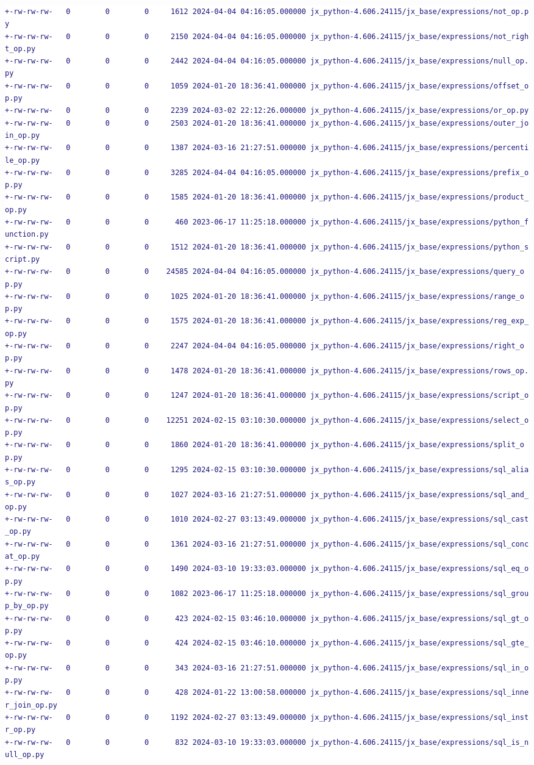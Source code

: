 ```diff
+-rw-rw-rw-   0        0        0     1612 2024-04-04 04:16:05.000000 jx_python-4.606.24115/jx_base/expressions/not_op.py
+-rw-rw-rw-   0        0        0     2150 2024-04-04 04:16:05.000000 jx_python-4.606.24115/jx_base/expressions/not_right_op.py
+-rw-rw-rw-   0        0        0     2442 2024-04-04 04:16:05.000000 jx_python-4.606.24115/jx_base/expressions/null_op.py
+-rw-rw-rw-   0        0        0     1059 2024-01-20 18:36:41.000000 jx_python-4.606.24115/jx_base/expressions/offset_op.py
+-rw-rw-rw-   0        0        0     2239 2024-03-02 22:12:26.000000 jx_python-4.606.24115/jx_base/expressions/or_op.py
+-rw-rw-rw-   0        0        0     2503 2024-01-20 18:36:41.000000 jx_python-4.606.24115/jx_base/expressions/outer_join_op.py
+-rw-rw-rw-   0        0        0     1387 2024-03-16 21:27:51.000000 jx_python-4.606.24115/jx_base/expressions/percentile_op.py
+-rw-rw-rw-   0        0        0     3285 2024-04-04 04:16:05.000000 jx_python-4.606.24115/jx_base/expressions/prefix_op.py
+-rw-rw-rw-   0        0        0     1585 2024-01-20 18:36:41.000000 jx_python-4.606.24115/jx_base/expressions/product_op.py
+-rw-rw-rw-   0        0        0      460 2023-06-17 11:25:18.000000 jx_python-4.606.24115/jx_base/expressions/python_function.py
+-rw-rw-rw-   0        0        0     1512 2024-01-20 18:36:41.000000 jx_python-4.606.24115/jx_base/expressions/python_script.py
+-rw-rw-rw-   0        0        0    24585 2024-04-04 04:16:05.000000 jx_python-4.606.24115/jx_base/expressions/query_op.py
+-rw-rw-rw-   0        0        0     1025 2024-01-20 18:36:41.000000 jx_python-4.606.24115/jx_base/expressions/range_op.py
+-rw-rw-rw-   0        0        0     1575 2024-01-20 18:36:41.000000 jx_python-4.606.24115/jx_base/expressions/reg_exp_op.py
+-rw-rw-rw-   0        0        0     2247 2024-04-04 04:16:05.000000 jx_python-4.606.24115/jx_base/expressions/right_op.py
+-rw-rw-rw-   0        0        0     1478 2024-01-20 18:36:41.000000 jx_python-4.606.24115/jx_base/expressions/rows_op.py
+-rw-rw-rw-   0        0        0     1247 2024-01-20 18:36:41.000000 jx_python-4.606.24115/jx_base/expressions/script_op.py
+-rw-rw-rw-   0        0        0    12251 2024-02-15 03:10:30.000000 jx_python-4.606.24115/jx_base/expressions/select_op.py
+-rw-rw-rw-   0        0        0     1860 2024-01-20 18:36:41.000000 jx_python-4.606.24115/jx_base/expressions/split_op.py
+-rw-rw-rw-   0        0        0     1295 2024-02-15 03:10:30.000000 jx_python-4.606.24115/jx_base/expressions/sql_alias_op.py
+-rw-rw-rw-   0        0        0     1027 2024-03-16 21:27:51.000000 jx_python-4.606.24115/jx_base/expressions/sql_and_op.py
+-rw-rw-rw-   0        0        0     1010 2024-02-27 03:13:49.000000 jx_python-4.606.24115/jx_base/expressions/sql_cast_op.py
+-rw-rw-rw-   0        0        0     1361 2024-03-16 21:27:51.000000 jx_python-4.606.24115/jx_base/expressions/sql_concat_op.py
+-rw-rw-rw-   0        0        0     1490 2024-03-10 19:33:03.000000 jx_python-4.606.24115/jx_base/expressions/sql_eq_op.py
+-rw-rw-rw-   0        0        0     1082 2023-06-17 11:25:18.000000 jx_python-4.606.24115/jx_base/expressions/sql_group_by_op.py
+-rw-rw-rw-   0        0        0      423 2024-02-15 03:46:10.000000 jx_python-4.606.24115/jx_base/expressions/sql_gt_op.py
+-rw-rw-rw-   0        0        0      424 2024-02-15 03:46:10.000000 jx_python-4.606.24115/jx_base/expressions/sql_gte_op.py
+-rw-rw-rw-   0        0        0      343 2024-03-16 21:27:51.000000 jx_python-4.606.24115/jx_base/expressions/sql_in_op.py
+-rw-rw-rw-   0        0        0      428 2024-01-22 13:00:58.000000 jx_python-4.606.24115/jx_base/expressions/sql_inner_join_op.py
+-rw-rw-rw-   0        0        0     1192 2024-02-27 03:13:49.000000 jx_python-4.606.24115/jx_base/expressions/sql_instr_op.py
+-rw-rw-rw-   0        0        0      832 2024-03-10 19:33:03.000000 jx_python-4.606.24115/jx_base/expressions/sql_is_null_op.py
```